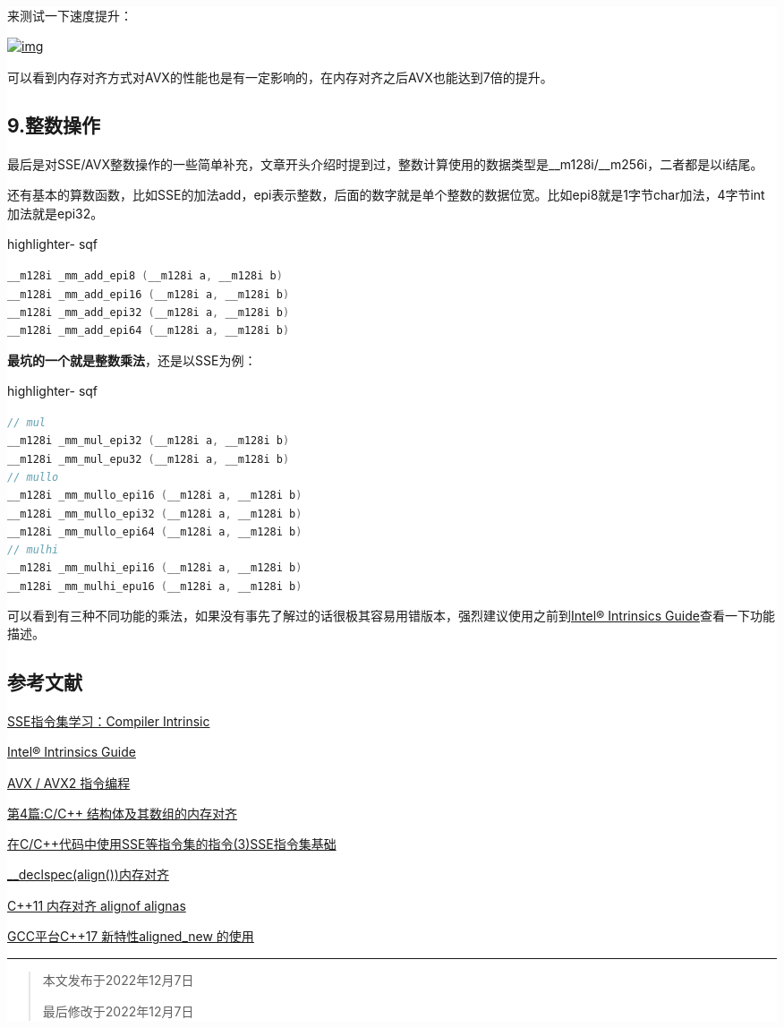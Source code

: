```cpp
```

来测试一下速度提升：

[![img](https://img2023.cnblogs.com/blog/2583637/202212/2583637-20221207204351979-842623841.png)](https://img2023.cnblogs.com/blog/2583637/202212/2583637-20221207204351979-842623841.png)

可以看到内存对齐方式对AVX的性能也是有一定影响的，在内存对齐之后AVX也能达到7倍的提升。

## 9.整数操作

最后是对SSE/AVX整数操作的一些简单补充，文章开头介绍时提到过，整数计算使用的数据类型是__m128i/__m256i，二者都是以i结尾。

还有基本的算数函数，比如SSE的加法add，epi表示整数，后面的数字就是单个整数的数据位宽。比如epi8就是1字节char加法，4字节int加法就是epi32。



highlighter- sqf

```cpp
__m128i _mm_add_epi8 (__m128i a, __m128i b)
__m128i _mm_add_epi16 (__m128i a, __m128i b)
__m128i _mm_add_epi32 (__m128i a, __m128i b)
__m128i _mm_add_epi64 (__m128i a, __m128i b)
```

**最坑的一个就是整数乘法**，还是以SSE为例：



highlighter- sqf

```cpp
// mul
__m128i _mm_mul_epi32 (__m128i a, __m128i b)
__m128i _mm_mul_epu32 (__m128i a, __m128i b)
// mullo
__m128i _mm_mullo_epi16 (__m128i a, __m128i b)
__m128i _mm_mullo_epi32 (__m128i a, __m128i b)
__m128i _mm_mullo_epi64 (__m128i a, __m128i b)
// mulhi
__m128i _mm_mulhi_epi16 (__m128i a, __m128i b)
__m128i _mm_mulhi_epu16 (__m128i a, __m128i b)
```

可以看到有三种不同功能的乘法，如果没有事先了解过的话很极其容易用错版本，强烈建议使用之前到[Intel® Intrinsics Guide](https://www.intel.com/content/www/us/en/docs/intrinsics-guide/index.html)查看一下功能描述。

## 参考文献

[SSE指令集学习：Compiler Intrinsic](https://www.cnblogs.com/wangguchangqing/p/5466301.html)

[Intel® Intrinsics Guide](https://www.intel.com/content/www/us/en/docs/intrinsics-guide/index.html)

[AVX / AVX2 指令编程](https://www.cnblogs.com/qmjc/p/13495708.html)

[第4篇:C/C++ 结构体及其数组的内存对齐](https://zhuanlan.zhihu.com/p/184956286)

[在C/C++代码中使用SSE等指令集的指令(3)SSE指令集基础](https://blog.csdn.net/gengshenghong/article/details/7008704)

[__declspec(align())内存对齐](https://blog.csdn.net/hevc_cjl/article/details/12359627)

[C++11 内存对齐 alignof alignas](https://blog.csdn.net/luoshabugui/article/details/83268086)

[GCC平台C++17 新特性aligned_new 的使用](https://www.jianshu.com/p/7ce101df70da)

------

> 本文发布于2022年12月7日
>
> 最后修改于2022年12月7日